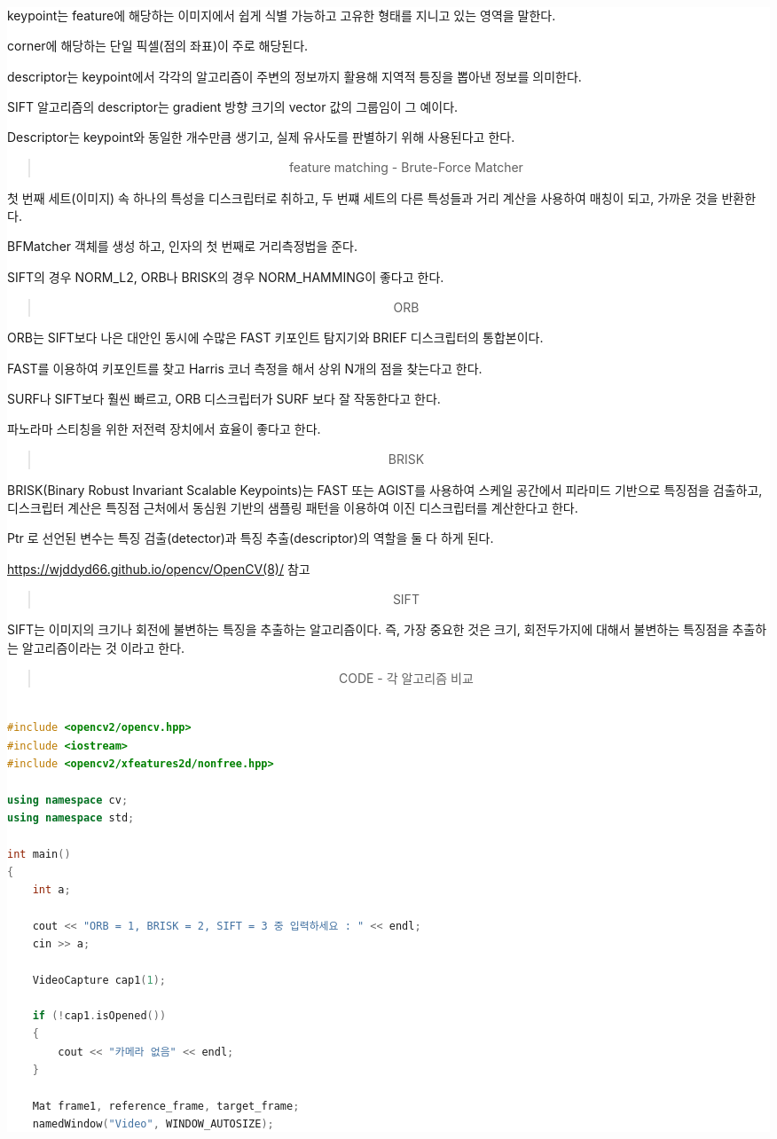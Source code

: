 keypoint는 feature에 해당하는 이미지에서 쉽게 식별 가능하고 고유한 형태를 지니고 있는 영역을 말한다.

corner에 해당하는 단일 픽셀(점의 좌표)이 주로 해당된다.

descriptor는 keypoint에서 각각의 알고리즘이 주변의 정보까지 활용해 지역적 틍징을 뽑아낸 정보를 의미한다.

SIFT 알고리즘의 descriptor는 gradient 방향 크기의 vector 값의 그룹임이 그 예이다.

Descriptor는 keypoint와 동일한 개수만큼 생기고, 실제 유사도를 판별하기 위해 사용된다고 한다.


<blockquote align="center"> feature matching - Brute-Force Matcher </blockquote>

첫 번째 세트(이미지) 속 하나의 특성을 디스크립터로 취하고, 두 번쨰 세트의 다른 특성들과 거리 계산을 사용하여 매칭이 되고, 가까운 것을 반환한다.

BFMatcher 객체를 생성 하고, 인자의 첫 번째로 거리측정법을 준다.

SIFT의 경우 NORM_L2, ORB나 BRISK의 경우 NORM_HAMMING이 좋다고 한다.



<blockquote align="center"> ORB </blockquote>

ORB는 SIFT보다 나은 대안인 동시에 수많은 FAST 키포인트 탐지기와 BRIEF 디스크립터의 통합본이다.

FAST를 이용하여 키포인트를 찾고 Harris 코너 측정을 해서 상위 N개의 점을 찾는다고 한다.

SURF나 SIFT보다 훨씬 빠르고, ORB 디스크립터가 SURF 보다 잘 작동한다고 한다. 

파노라마 스티칭을 위한 저전력 장치에서 효율이 좋다고 한다.


<blockquote align="center"> BRISK </blockquote>

BRISK(Binary Robust Invariant Scalable Keypoints)는 FAST 또는 AGIST를 사용하여 스케일 공간에서 피라미드 기반으로 특징점을 검출하고, 디스크립터 계산은 특징점 근처에서 동심원 기반의 샘플링 패턴을 이용하여 이진 디스크립터를 계산한다고 한다.


Ptr<BRISK> 로 선언된 변수는 특징 검출(detector)과 특징 추출(descriptor)의 역할을 둘 다 하게 된다.


https://wjddyd66.github.io/opencv/OpenCV(8)/ 참고


<blockquote align="center"> SIFT </blockquote>

SIFT는 이미지의 크기나 회전에 불변하는 특징을 추출하는 알고리즘이다.
즉, 가장 중요한 것은 크기, 회전두가지에 대해서 불변하는 특징점을 추출하는 알고리즘이라는 것 이라고 한다.


<blockquote align="center"> CODE - 각 알고리즘 비교 </blockquote>

```cpp

#include <opencv2/opencv.hpp>
#include <iostream>
#include <opencv2/xfeatures2d/nonfree.hpp>

using namespace cv;
using namespace std;

int main()
{
	int a;

	cout << "ORB = 1, BRISK = 2, SIFT = 3 중 입력하세요 : " << endl;
	cin >> a;

	VideoCapture cap1(1);

	if (!cap1.isOpened())
	{
		cout << "카메라 없음" << endl;
	}

	Mat frame1, reference_frame, target_frame;
	namedWindow("Video", WINDOW_AUTOSIZE);
```